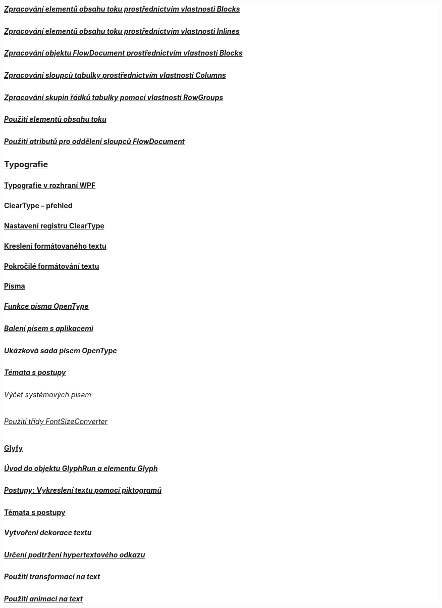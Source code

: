 ##### [Zpracování elementů obsahu toku prostřednictvím vlastnosti Blocks](how-to-manipulate-flow-content-elements-through-the-blocks-property.md)
##### [Zpracování elementů obsahu toku prostřednictvím vlastnosti Inlines](how-to-manipulate-flow-content-elements-through-the-inlines-property.md)
##### [Zpracování objektu FlowDocument prostřednictvím vlastnosti Blocks](how-to-manipulate-a-flowdocument-through-the-blocks-property.md)
##### [Zpracování sloupců tabulky prostřednictvím vlastnosti Columns](how-to-manipulate-table-columns-through-the-columns-property.md)
##### [Zpracování skupin řádků tabulky pomocí vlastnosti RowGroups](how-to-manipulate-table-row-groups-through-the-rowgroups-property.md)
##### [Použití elementů obsahu toku](how-to-use-flow-content-elements.md)
##### [Použití atributů pro oddělení sloupců FlowDocument](how-to-use-flowdocument-column-separating-attributes.md)
### [Typografie](typography.md)
#### [Typografie v rozhraní WPF](typography-in-wpf.md)
#### [ClearType – přehled](cleartype-overview.md)
#### [Nastavení registru ClearType](cleartype-registry-settings.md)
#### [Kreslení formátovaného textu](drawing-formatted-text.md)
#### [Pokročilé formátování textu](advanced-text-formatting.md)
#### [Písma](fonts-wpf.md)
##### [Funkce písma OpenType](opentype-font-features.md)
##### [Balení písem s aplikacemi](packaging-fonts-with-applications.md)
##### [Ukázková sada písem OpenType](sample-opentype-font-pack.md)
##### [Témata s postupy](fonts-how-to-topics.md)
###### [Výčet systémových písem](how-to-enumerate-system-fonts.md)
###### [Použití třídy FontSizeConverter](how-to-use-the-fontsizeconverter-class.md)
#### [Glyfy](glyphs.md)
##### [Úvod do objektu GlyphRun a elementu Glyph](introduction-to-the-glyphrun-object-and-glyphs-element.md)
##### [Postupy: Vykreslení textu pomocí piktogramů](draw-text-using-glyphs.md)
#### [Témata s postupy](typography-how-to-topics.md)
##### [Vytvoření dekorace textu](how-to-create-a-text-decoration.md)
##### [Určení podtržení hypertextového odkazu](how-to-specify-whether-a-hyperlink-is-underlined.md)
##### [Použití transformací na text](how-to-apply-transforms-to-text.md)
##### [Použití animací na text](how-to-apply-animations-to-text.md)